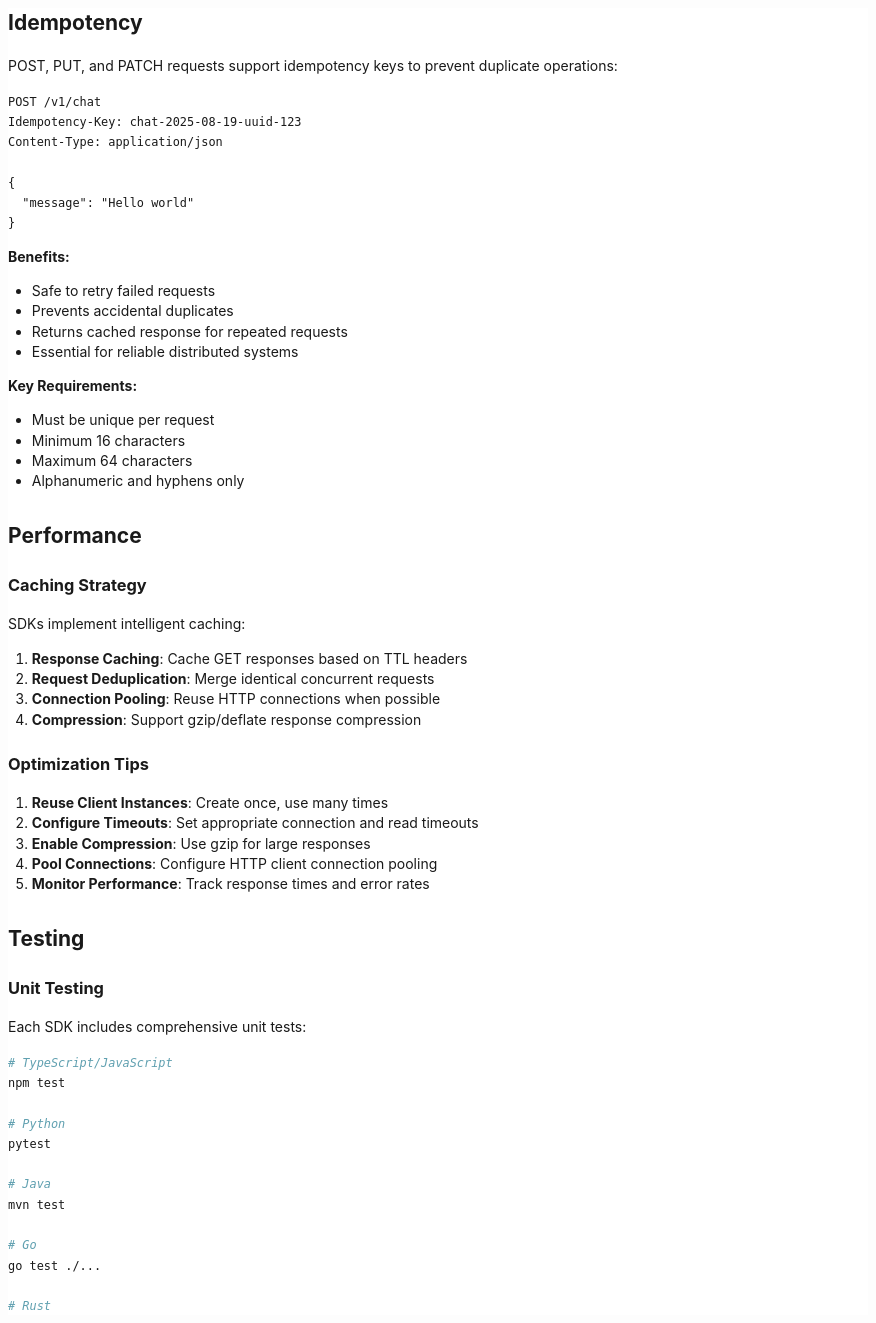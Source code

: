 ## Idempotency

POST, PUT, and PATCH requests support idempotency keys to prevent duplicate operations:

```http
POST /v1/chat
Idempotency-Key: chat-2025-08-19-uuid-123
Content-Type: application/json

{
  "message": "Hello world"
}
```

**Benefits:**
- Safe to retry failed requests
- Prevents accidental duplicates
- Returns cached response for repeated requests
- Essential for reliable distributed systems

**Key Requirements:**
- Must be unique per request
- Minimum 16 characters
- Maximum 64 characters
- Alphanumeric and hyphens only

## Performance

### Caching Strategy

SDKs implement intelligent caching:

1. **Response Caching**: Cache GET responses based on TTL headers
2. **Request Deduplication**: Merge identical concurrent requests
3. **Connection Pooling**: Reuse HTTP connections when possible
4. **Compression**: Support gzip/deflate response compression

### Optimization Tips

1. **Reuse Client Instances**: Create once, use many times
2. **Configure Timeouts**: Set appropriate connection and read timeouts
3. **Enable Compression**: Use gzip for large responses
4. **Pool Connections**: Configure HTTP client connection pooling
5. **Monitor Performance**: Track response times and error rates

## Testing

### Unit Testing

Each SDK includes comprehensive unit tests:

```bash
# TypeScript/JavaScript
npm test

# Python
pytest

# Java
mvn test

# Go
go test ./...

# Rust
```